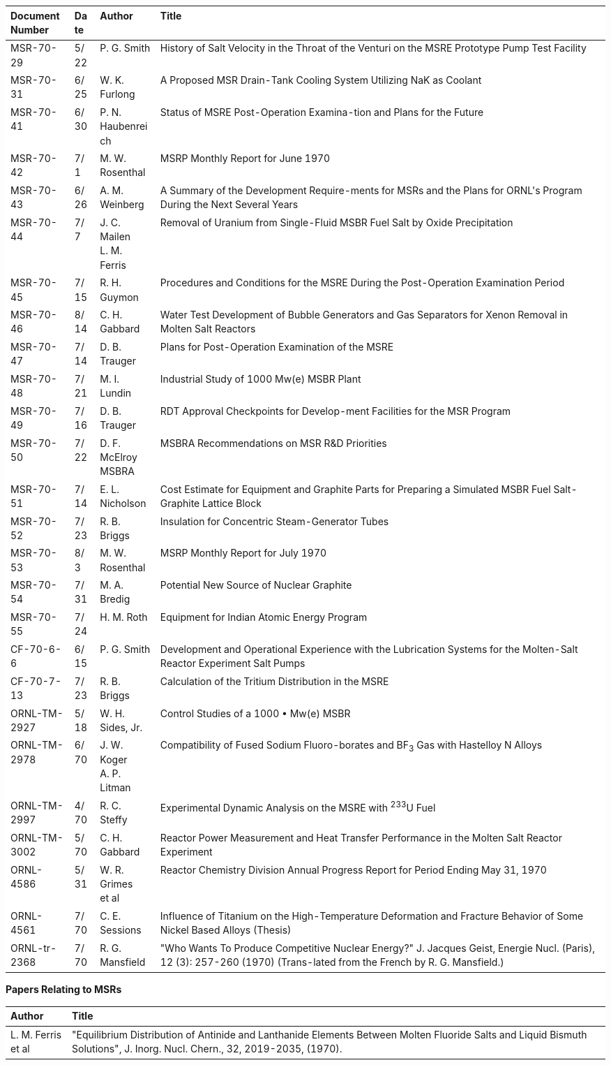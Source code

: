 | Document Number | Date | Author | Title |
|:--|:--|:--|:--|
| MSR-70-29    |  5/22 | P. G. Smith | History of Salt Velocity in the Throat of the Venturi on the MSRE Prototype Pump Test Facility |
| MSR-70-31    |  6/25 | W. K. Furlong | A Proposed MSR Drain-Tank Cooling System Utilizing NaK as Coolant |
| MSR-70-41    |  6/30 | P. N. Haubenreich | Status of MSRE Post-Operation Examina-tion and Plans for the Future |
| MSR-70-42    |  7/1 | M. W. Rosenthal | MSRP Monthly Report for June 1970 |
| MSR-70-43    |  6/26 | A. M. Weinberg | A Summary of the Development Require-ments for MSRs and the Plans for ORNL's Program During the Next Several Years |
| MSR-70-44    |  7/7 | J. C. Mailen <br> L. M. Ferris | Removal of Uranium from Single-Fluid MSBR Fuel Salt by Oxide Precipitation |
| MSR-70-45    |  7/15 | R. H. Guymon | Procedures and Conditions for the MSRE During the Post-Operation Examination Period |
| MSR-70-46    |  8/14 | C. H. Gabbard | Water Test Development of Bubble Generators and Gas Separators for Xenon Removal in Molten Salt Reactors |
| MSR-70-47    |  7/14 | D. B. Trauger | Plans for Post-Operation Examination of the MSRE |
| MSR-70-48    |  7/21 | M. I. Lundin | Industrial Study of 1000 Mw(e) MSBR Plant |
| MSR-70-49    |  7/16 | D. B. Trauger | RDT Approval Checkpoints for Develop-ment Facilities for the MSR Program |
| MSR-70-50    |  7/22 | D. F. McElroy <br> MSBRA | MSBRA Recommendations on MSR R&D Priorities |
| MSR-70-51    |  7/14 | E. L. Nicholson | Cost Estimate for Equipment and Graphite Parts for Preparing a Simulated MSBR Fuel Salt-Graphite Lattice Block |
| MSR-70-52    |  7/23 | R. B. Briggs | Insulation for Concentric Steam-Generator Tubes |
| MSR-70-53    |  8/3 | M. W. Rosenthal | MSRP Monthly Report for July 1970 |
| MSR-70-54    |  7/31 | M. A. Bredig | Potential New Source of Nuclear Graphite |
| MSR-70-55    |  7/24 | H. M. Roth | Equipment for Indian Atomic Energy Program |
| CF-70-6-6    |  6/15 | P. G. Smith | Development and Operational Experience with the Lubrication Systems for the Molten-Salt Reactor Experiment Salt Pumps |
| CF-70-7-13   |  7/23 | R. B. Briggs | Calculation of the Tritium Distribution in the MSRE |
| ORNL-TM-2927 |  5/18 | W. H. Sides, Jr. | Control Studies of a 1000 • Mw(e) MSBR |
| ORNL-TM-2978 |  6/70 | J. W. Koger <br> A. P. Litman | Compatibility of Fused Sodium Fluoro-borates and BF<sub>3</sub> Gas with Hastelloy N Alloys |
| ORNL-TM-2997 |  4/70 | R. C. Steffy | Experimental Dynamic Analysis on the MSRE with <sup>233</sup>U Fuel |
| ORNL-TM-3002 |  5/70 | C. H. Gabbard | Reactor Power Measurement and Heat Transfer Performance in the Molten Salt Reactor Experiment |
| ORNL-4586    |  5/31 | W. R. Grimes <br> et al | Reactor Chemistry Division Annual Progress Report for Period Ending May 31, 1970 |
| ORNL-4561    |  7/70 | C. E. Sessions | Influence of Titanium on the High-Temperature Deformation and Fracture Behavior of Some Nickel Based Alloys (Thesis) |
| ORNL-tr-2368 |  7/70 | R. G. Mansfield | "Who Wants To Produce Competitive Nuclear Energy?" J. Jacques Geist, Energie Nucl. (Paris), 12 (3): 257-260 (1970) (Trans-lated from the French by R. G. Mansfield.) |


**Papers Relating to MSRs**

| Author | Title |
|:--|:--|
| L. M. Ferris et al | "Equilibrium Distribution of Antinide and Lanthanide Elements Between Molten Fluoride Salts and Liquid Bismuth Solutions", J. Inorg. Nucl. Chern., 32, 2019-2035, (1970). |
